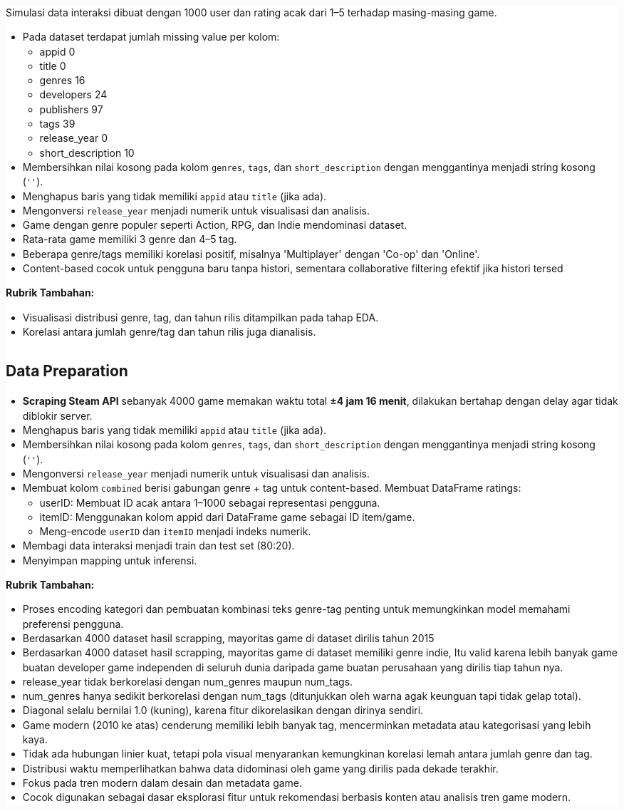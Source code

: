 Simulasi data interaksi dibuat dengan 1000 user dan rating acak dari 1–5 terhadap masing-masing game.

- Pada dataset terdapat jumlah missing value per kolom:
	- appid                 0
	- title                 0
	- genres               16
	- developers           24
	- publishers           97
	- tags                 39
	- release_year          0
	- short_description    10
- Membersihkan nilai kosong pada kolom `genres`, `tags`, dan `short_description` dengan menggantinya menjadi string kosong (`''`).
- Menghapus baris yang tidak memiliki `appid` atau `title` (jika ada).
- Mengonversi `release_year` menjadi numerik untuk visualisasi dan analisis.
- Game dengan genre populer seperti Action, RPG, dan Indie mendominasi dataset.
- Rata-rata game memiliki 3 genre dan 4–5 tag.
- Beberapa genre/tags memiliki korelasi positif, misalnya 'Multiplayer' dengan 'Co-op' dan 'Online'.
- Content-based cocok untuk pengguna baru tanpa histori, sementara collaborative filtering efektif jika histori tersed

**Rubrik Tambahan:**
- Visualisasi distribusi genre, tag, dan tahun rilis ditampilkan pada tahap EDA.
- Korelasi antara jumlah genre/tag dan tahun rilis juga dianalisis.

## Data Preparation
- **Scraping Steam API** sebanyak 4000 game memakan waktu total **±4 jam 16 menit**, dilakukan bertahap dengan delay agar tidak diblokir server.
- Menghapus baris yang tidak memiliki `appid` atau `title` (jika ada).
- Membersihkan nilai kosong pada kolom `genres`, `tags`, dan `short_description` dengan menggantinya menjadi string kosong (`''`).
- Mengonversi `release_year` menjadi numerik untuk visualisasi dan analisis.
- Membuat kolom `combined` berisi gabungan genre + tag untuk content-based.
Membuat DataFrame ratings:
	- userID: Membuat ID acak antara 1–1000 sebagai representasi pengguna.
	- itemID: Menggunakan kolom appid dari DataFrame game sebagai ID item/game.
	- Meng-encode `userID` dan `itemID` menjadi indeks numerik.
- Membagi data interaksi menjadi train dan test set (80:20).
- Menyimpan mapping untuk inferensi.

**Rubrik Tambahan:**
- Proses encoding kategori dan pembuatan kombinasi teks genre-tag penting untuk memungkinkan model memahami preferensi pengguna.
- Berdasarkan 4000 dataset hasil scrapping, mayoritas game di dataset dirilis tahun 2015
- Berdasarkan 4000 dataset hasil scrapping, mayoritas game di dataset memiliki genre indie, Itu valid karena lebih banyak game buatan developer game independen di seluruh dunia daripada game buatan perusahaan yang dirilis tiap tahun nya.
- release_year tidak berkorelasi dengan num_genres maupun num_tags.
- num_genres hanya sedikit berkorelasi dengan num_tags (ditunjukkan oleh warna agak keunguan tapi tidak gelap total).
- Diagonal selalu bernilai 1.0 (kuning), karena fitur dikorelasikan dengan dirinya sendiri.
- Game modern (2010 ke atas) cenderung memiliki lebih banyak tag, mencerminkan metadata atau kategorisasi yang lebih kaya.
- Tidak ada hubungan linier kuat, tetapi pola visual menyarankan kemungkinan korelasi lemah antara jumlah genre dan tag.
- Distribusi waktu memperlihatkan bahwa data didominasi oleh game yang dirilis pada dekade terakhir.
- Fokus pada tren modern dalam desain dan metadata game.
- Cocok digunakan sebagai dasar eksplorasi fitur untuk rekomendasi berbasis konten atau analisis tren game modern.
